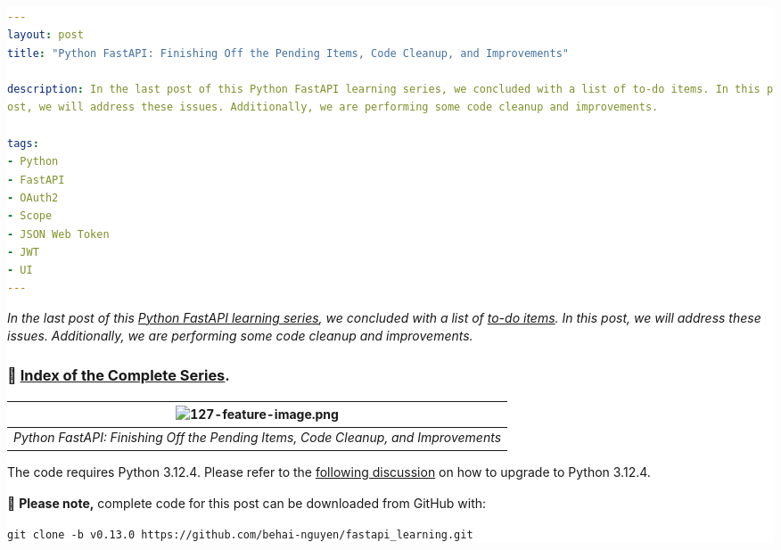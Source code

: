 ```yaml
---
layout: post
title: "Python FastAPI: Finishing Off the Pending Items, Code Cleanup, and Improvements"

description: In the last post of this Python FastAPI learning series, we concluded with a list of to-do items. In this post, we will address these issues. Additionally, we are performing some code cleanup and improvements. 

tags:
- Python
- FastAPI
- OAuth2
- Scope
- JSON Web Token
- JWT
- UI
---
```


<em>
In the last post of this <a href="https://github.com/behai-nguyen/fastapi_learning" title="Index of the Complete Series" target="_blank">Python FastAPI learning series</a>, we concluded with a list of <a href="https://behainguyen.wordpress.com/2024/11/22/python-fastapi-oauth2-scopes-part-03-new-crud-endpoints-and-user-assigned-scopes/#concluding-remarks" title="Python FastAPI: OAuth2 Scopes Part 03 - New CRUD Endpoints and User-Assigned Scopes" target="_blank">to-do items</a>. In this post, we will address these issues. Additionally, we are performing some code cleanup and improvements.
</em>

<h3>
🐍 <a href="https://github.com/behai-nguyen/fastapi_learning" title="Index of the Complete Series" target="_blank">Index of the Complete Series</a>.
</h3>

| ![127-feature-image.png](https://behainguyen.wordpress.com/wp-content/uploads/2024/12/127-feature-image.png) |
|:--:|
| *Python FastAPI: Finishing Off the Pending Items, Code Cleanup, and Improvements* |

<p>
The code requires Python 3.12.4. Please refer to the 
<a href="https://github.com/behai-nguyen/fastapi_learning#the-code-after-tag-v040-requires-python-3124" 
title="The Code After Tag v0.4.0 Requires Python 3.12.4" target="_blank">following 
discussion</a> on how to upgrade to Python 3.12.4.
</p>

<p>
🚀 <strong>Please note,</strong> complete code for this post
can be downloaded from GitHub with:
</p>

```
git clone -b v0.13.0 https://github.com/behai-nguyen/fastapi_learning.git
```
